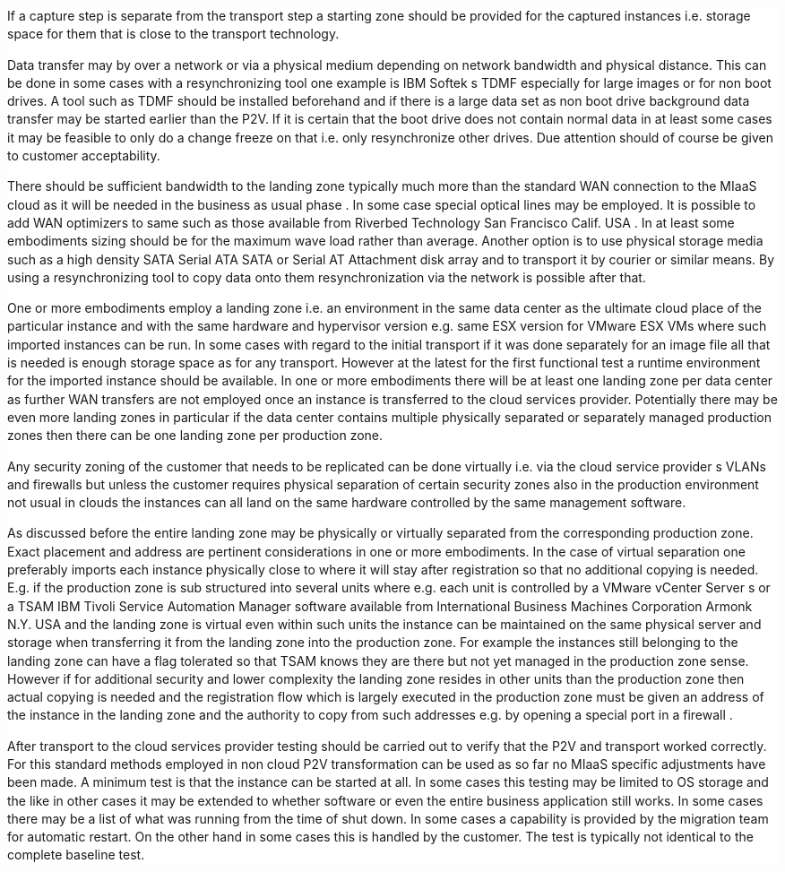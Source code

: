 If a capture step is separate from the transport step a starting zone should be provided for the captured instances i.e. storage space for them that is close to the transport technology.

Data transfer may by over a network or via a physical medium depending on network bandwidth and physical distance. This can be done in some cases with a resynchronizing tool one example is IBM Softek s TDMF especially for large images or for non boot drives. A tool such as TDMF should be installed beforehand and if there is a large data set as non boot drive background data transfer may be started earlier than the P2V. If it is certain that the boot drive does not contain normal data in at least some cases it may be feasible to only do a change freeze on that i.e. only resynchronize other drives. Due attention should of course be given to customer acceptability.

There should be sufficient bandwidth to the landing zone typically much more than the standard WAN connection to the MIaaS cloud as it will be needed in the business as usual phase . In some case special optical lines may be employed. It is possible to add WAN optimizers to same such as those available from Riverbed Technology San Francisco Calif. USA . In at least some embodiments sizing should be for the maximum wave load rather than average. Another option is to use physical storage media such as a high density SATA Serial ATA SATA or Serial AT Attachment disk array and to transport it by courier or similar means. By using a resynchronizing tool to copy data onto them resynchronization via the network is possible after that.

One or more embodiments employ a landing zone i.e. an environment in the same data center as the ultimate cloud place of the particular instance and with the same hardware and hypervisor version e.g. same ESX version for VMware ESX VMs where such imported instances can be run. In some cases with regard to the initial transport if it was done separately for an image file all that is needed is enough storage space as for any transport. However at the latest for the first functional test a runtime environment for the imported instance should be available. In one or more embodiments there will be at least one landing zone per data center as further WAN transfers are not employed once an instance is transferred to the cloud services provider. Potentially there may be even more landing zones in particular if the data center contains multiple physically separated or separately managed production zones then there can be one landing zone per production zone.

Any security zoning of the customer that needs to be replicated can be done virtually i.e. via the cloud service provider s VLANs and firewalls but unless the customer requires physical separation of certain security zones also in the production environment not usual in clouds the instances can all land on the same hardware controlled by the same management software.

As discussed before the entire landing zone may be physically or virtually separated from the corresponding production zone. Exact placement and address are pertinent considerations in one or more embodiments. In the case of virtual separation one preferably imports each instance physically close to where it will stay after registration so that no additional copying is needed. E.g. if the production zone is sub structured into several units where e.g. each unit is controlled by a VMware vCenter Server s or a TSAM IBM Tivoli Service Automation Manager software available from International Business Machines Corporation Armonk N.Y. USA and the landing zone is virtual even within such units the instance can be maintained on the same physical server and storage when transferring it from the landing zone into the production zone. For example the instances still belonging to the landing zone can have a flag tolerated so that TSAM knows they are there but not yet managed in the production zone sense. However if for additional security and lower complexity the landing zone resides in other units than the production zone then actual copying is needed and the registration flow which is largely executed in the production zone must be given an address of the instance in the landing zone and the authority to copy from such addresses e.g. by opening a special port in a firewall .

After transport to the cloud services provider testing should be carried out to verify that the P2V and transport worked correctly. For this standard methods employed in non cloud P2V transformation can be used as so far no MIaaS specific adjustments have been made. A minimum test is that the instance can be started at all. In some cases this testing may be limited to OS storage and the like in other cases it may be extended to whether software or even the entire business application still works. In some cases there may be a list of what was running from the time of shut down. In some cases a capability is provided by the migration team for automatic restart. On the other hand in some cases this is handled by the customer. The test is typically not identical to the complete baseline test.
